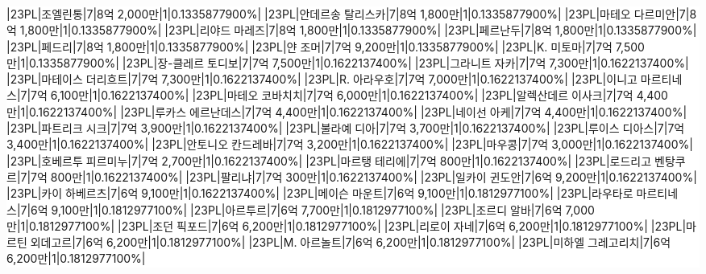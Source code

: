 |23PL|조엘린통|7|8억 2,000만|1|0.1335877900%|
|23PL|안데르송 탈리스카|7|8억 1,800만|1|0.1335877900%|
|23PL|마테오 다르미안|7|8억 1,800만|1|0.1335877900%|
|23PL|리야드 마레즈|7|8억 1,800만|1|0.1335877900%|
|23PL|페르난두|7|8억 1,800만|1|0.1335877900%|
|23PL|페드리|7|8억 1,800만|1|0.1335877900%|
|23PL|얀 조머|7|7억 9,200만|1|0.1335877900%|
|23PL|K. 미토마|7|7억 7,500만|1|0.1335877900%|
|23PL|장-클레르 토디보|7|7억 7,500만|1|0.1622137400%|
|23PL|그라니트 자카|7|7억 7,300만|1|0.1622137400%|
|23PL|마테이스 더리흐트|7|7억 7,300만|1|0.1622137400%|
|23PL|R. 아라우호|7|7억 7,000만|1|0.1622137400%|
|23PL|이니고 마르티네스|7|7억 6,100만|1|0.1622137400%|
|23PL|마테오 코바치치|7|7억 6,000만|1|0.1622137400%|
|23PL|알렉산데르 이사크|7|7억 4,400만|1|0.1622137400%|
|23PL|루카스 에르난데스|7|7억 4,400만|1|0.1622137400%|
|23PL|네이선 아케|7|7억 4,400만|1|0.1622137400%|
|23PL|파트리크 시크|7|7억 3,900만|1|0.1622137400%|
|23PL|불라예 디아|7|7억 3,700만|1|0.1622137400%|
|23PL|루이스 디아스|7|7억 3,400만|1|0.1622137400%|
|23PL|안토니오 칸드레바|7|7억 3,200만|1|0.1622137400%|
|23PL|마우콩|7|7억 3,000만|1|0.1622137400%|
|23PL|호베르투 피르미누|7|7억 2,700만|1|0.1622137400%|
|23PL|마르탱 테리에|7|7억 800만|1|0.1622137400%|
|23PL|로드리고 벤탕쿠르|7|7억 800만|1|0.1622137400%|
|23PL|팔리냐|7|7억 300만|1|0.1622137400%|
|23PL|일카이 귄도안|7|6억 9,200만|1|0.1622137400%|
|23PL|카이 하베르츠|7|6억 9,100만|1|0.1622137400%|
|23PL|메이슨 마운트|7|6억 9,100만|1|0.1812977100%|
|23PL|라우타로 마르티네스|7|6억 9,100만|1|0.1812977100%|
|23PL|아르투르|7|6억 7,700만|1|0.1812977100%|
|23PL|조르디 알바|7|6억 7,000만|1|0.1812977100%|
|23PL|조던 픽포드|7|6억 6,200만|1|0.1812977100%|
|23PL|리로이 자네|7|6억 6,200만|1|0.1812977100%|
|23PL|마르틴 외데고르|7|6억 6,200만|1|0.1812977100%|
|23PL|M. 아르놀트|7|6억 6,200만|1|0.1812977100%|
|23PL|미하엘 그레고리치|7|6억 6,200만|1|0.1812977100%|